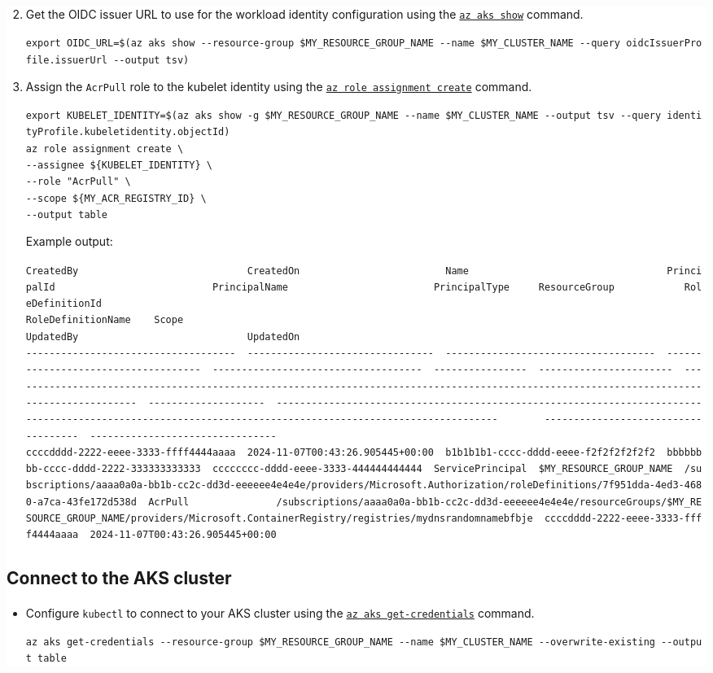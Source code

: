 2. Get the OIDC issuer URL to use for the workload identity configuration using the [`az aks show`](/cli/azure/aks#az-aks-show) command.

    ```azurecli-interactive
    export OIDC_URL=$(az aks show --resource-group $MY_RESOURCE_GROUP_NAME --name $MY_CLUSTER_NAME --query oidcIssuerProfile.issuerUrl --output tsv)
    ```

3. Assign the `AcrPull` role to the kubelet identity using the [`az role assignment create`](/cli/azure/role/assignment#az-role-assignment-create) command.

    ```azurecli-interactive
    export KUBELET_IDENTITY=$(az aks show -g $MY_RESOURCE_GROUP_NAME --name $MY_CLUSTER_NAME --output tsv --query identityProfile.kubeletidentity.objectId)
    az role assignment create \
    --assignee ${KUBELET_IDENTITY} \
    --role "AcrPull" \
    --scope ${MY_ACR_REGISTRY_ID} \
    --output table
    ```

    Example output:
    <!-- expected_similarity=0.8 -->
    ```output
    CreatedBy                             CreatedOn                         Name                                  PrincipalId                           PrincipalName                         PrincipalType     ResourceGroup            RoleDefinitionId                                                                                                                            RoleDefinitionName    Scope                                                                                                                                                             UpdatedBy                             UpdatedOn
    ------------------------------------  --------------------------------  ------------------------------------  ------------------------------------  ------------------------------------  ----------------  -----------------------  ------------------------------------------------------------------------------------------------------------------------------------------  --------------------  ----------------------------------------------------------------------------------------------------------------------------------------------------------        ------------------------------------  --------------------------------
    ccccdddd-2222-eeee-3333-ffff4444aaaa  2024-11-07T00:43:26.905445+00:00  b1b1b1b1-cccc-dddd-eeee-f2f2f2f2f2f2  bbbbbbbb-cccc-dddd-2222-333333333333  cccccccc-dddd-eeee-3333-444444444444  ServicePrincipal  $MY_RESOURCE_GROUP_NAME  /subscriptions/aaaa0a0a-bb1b-cc2c-dd3d-eeeeee4e4e4e/providers/Microsoft.Authorization/roleDefinitions/7f951dda-4ed3-4680-a7ca-43fe172d538d  AcrPull               /subscriptions/aaaa0a0a-bb1b-cc2c-dd3d-eeeeee4e4e4e/resourceGroups/$MY_RESOURCE_GROUP_NAME/providers/Microsoft.ContainerRegistry/registries/mydnsrandomnamebfbje  ccccdddd-2222-eeee-3333-ffff4444aaaa  2024-11-07T00:43:26.905445+00:00
    ```

## Connect to the AKS cluster

* Configure `kubectl` to connect to your AKS cluster using the [`az aks get-credentials`](/cli/azure/aks#az-aks-get-credentials) command.

    ```azurecli-interactive
    az aks get-credentials --resource-group $MY_RESOURCE_GROUP_NAME --name $MY_CLUSTER_NAME --overwrite-existing --output table
    ```
